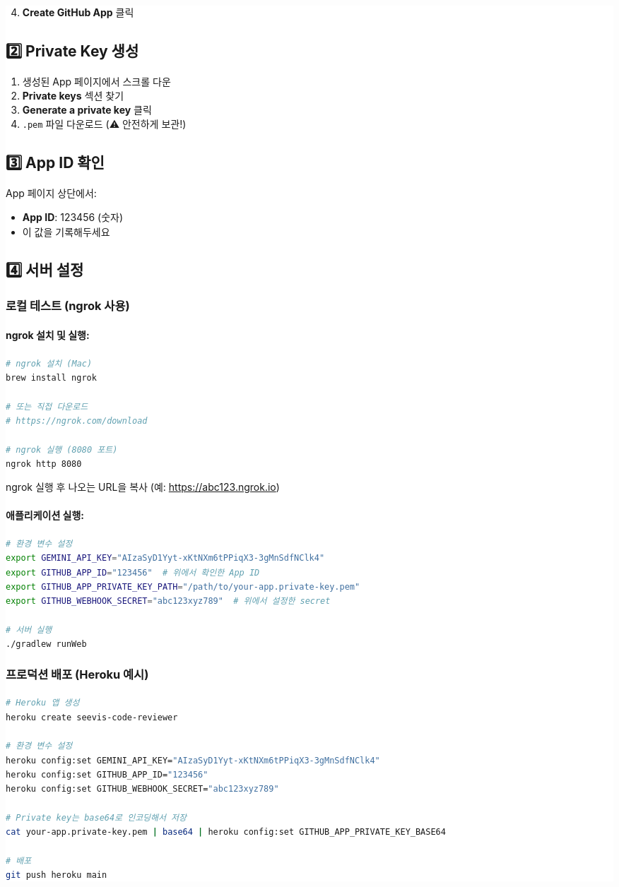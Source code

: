4. **Create GitHub App** 클릭

## 2️⃣ Private Key 생성

1. 생성된 App 페이지에서 스크롤 다운
2. **Private keys** 섹션 찾기
3. **Generate a private key** 클릭
4. `.pem` 파일 다운로드 (⚠️ 안전하게 보관!)

## 3️⃣ App ID 확인

App 페이지 상단에서:
- **App ID**: 123456 (숫자)
- 이 값을 기록해두세요

## 4️⃣ 서버 설정

### 로컬 테스트 (ngrok 사용)

#### ngrok 설치 및 실행:
```bash
# ngrok 설치 (Mac)
brew install ngrok

# 또는 직접 다운로드
# https://ngrok.com/download

# ngrok 실행 (8080 포트)
ngrok http 8080
```

ngrok 실행 후 나오는 URL을 복사 (예: https://abc123.ngrok.io)

#### 애플리케이션 실행:
```bash
# 환경 변수 설정
export GEMINI_API_KEY="AIzaSyD1Yyt-xKtNXm6tPPiqX3-3gMnSdfNClk4"
export GITHUB_APP_ID="123456"  # 위에서 확인한 App ID
export GITHUB_APP_PRIVATE_KEY_PATH="/path/to/your-app.private-key.pem"
export GITHUB_WEBHOOK_SECRET="abc123xyz789"  # 위에서 설정한 secret

# 서버 실행
./gradlew runWeb
```

### 프로덕션 배포 (Heroku 예시)

```bash
# Heroku 앱 생성
heroku create seevis-code-reviewer

# 환경 변수 설정
heroku config:set GEMINI_API_KEY="AIzaSyD1Yyt-xKtNXm6tPPiqX3-3gMnSdfNClk4"
heroku config:set GITHUB_APP_ID="123456"
heroku config:set GITHUB_WEBHOOK_SECRET="abc123xyz789"

# Private key는 base64로 인코딩해서 저장
cat your-app.private-key.pem | base64 | heroku config:set GITHUB_APP_PRIVATE_KEY_BASE64

# 배포
git push heroku main
```
